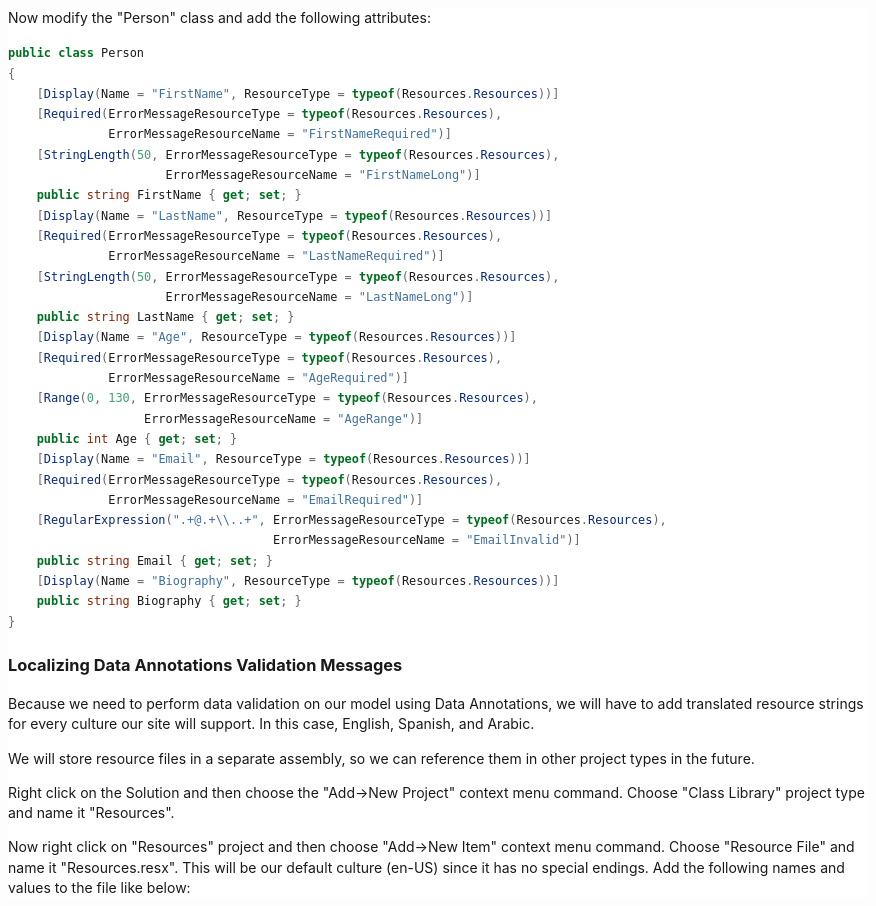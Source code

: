Now modify the "Person" class and add the following attributes:

```csharp
public class Person
{
    [Display(Name = "FirstName", ResourceType = typeof(Resources.Resources))]    
    [Required(ErrorMessageResourceType = typeof(Resources.Resources),
              ErrorMessageResourceName = "FirstNameRequired")]
    [StringLength(50, ErrorMessageResourceType = typeof(Resources.Resources),
                      ErrorMessageResourceName = "FirstNameLong")]
    public string FirstName { get; set; }
    [Display(Name = "LastName", ResourceType = typeof(Resources.Resources))]    
    [Required(ErrorMessageResourceType = typeof(Resources.Resources),
              ErrorMessageResourceName = "LastNameRequired")]
    [StringLength(50, ErrorMessageResourceType = typeof(Resources.Resources),
                      ErrorMessageResourceName = "LastNameLong")]
    public string LastName { get; set; }
    [Display(Name = "Age", ResourceType = typeof(Resources.Resources))]    
    [Required(ErrorMessageResourceType = typeof(Resources.Resources),
              ErrorMessageResourceName = "AgeRequired")]
    [Range(0, 130, ErrorMessageResourceType = typeof(Resources.Resources),
                   ErrorMessageResourceName = "AgeRange")]
    public int Age { get; set; }
    [Display(Name = "Email", ResourceType = typeof(Resources.Resources))]    
    [Required(ErrorMessageResourceType = typeof(Resources.Resources),
              ErrorMessageResourceName = "EmailRequired")]
    [RegularExpression(".+@.+\\..+", ErrorMessageResourceType = typeof(Resources.Resources),
                                     ErrorMessageResourceName = "EmailInvalid")]
    public string Email { get; set; }
    [Display(Name = "Biography", ResourceType = typeof(Resources.Resources))]    
    public string Biography { get; set; }
}
```

### Localizing Data Annotations Validation Messages

Because we need to perform data validation on our model using Data Annotations, we will have to add translated resource strings for every culture our site will support. In this case, English, Spanish, and Arabic.

We will store resource files in a separate assembly, so we can reference them in other project types in the future.

Right click on the Solution and then choose the "Add->New Project" context menu command. Choose "Class Library" project type and name it "Resources".

Now right click on "Resources" project and then choose "Add->New Item" context menu command. Choose "Resource File" and name it "Resources.resx". This will be our default culture (en-US) since it has no special endings. Add the following names and values to the file like below:

